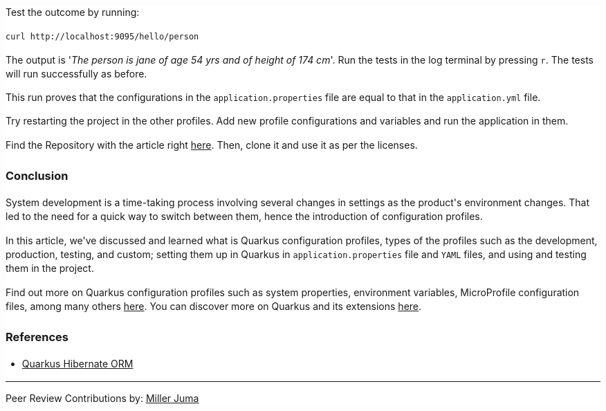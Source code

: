 Test the outcome by running:
```bash
curl http://localhost:9095/hello/person
```

The output is '_The person is jane of age 54 yrs and of height of 174 cm_'. Run the tests in the log terminal by pressing `r`. The tests will run successfully as before.  

This run proves that the configurations in the `application.properties` file are equal to that in the `application.yml` file.

Try restarting the project in the other profiles. Add new profile configurations and variables and run the application in them.

Find the Repository with the article right [here](https://github.com/justusmbuvi/Quarkus-Configuration-profiles). Then, clone it and use it as per the licenses.

### Conclusion
System development is a time-taking process involving several changes in settings as the product's environment changes. That led to the need for a quick way to switch between them, hence the introduction of configuration profiles.

In this article, we've discussed and learned what is Quarkus configuration profiles, types of the profiles such as the development, production, testing, and custom; setting them up in Quarkus in `application.properties` file and `YAML` files, and using and testing them in the project.

Find out more on Quarkus configuration profiles such as system properties, environment variables, MicroProfile configuration files, among many others [here](https://quarkus.io/guides/config-reference). You can discover more on Quarkus and its extensions [here](https://www.bookstack.cn/read/quarkus-1.7-en/fdda5b8a1dd02bf6.md).

### References
- [Quarkus Hibernate ORM](https://quarkus.io/guides/hibernate-orm)

---
Peer Review Contributions by: [Miller Juma](/engineering-education/content/authors/miller-juma/)
